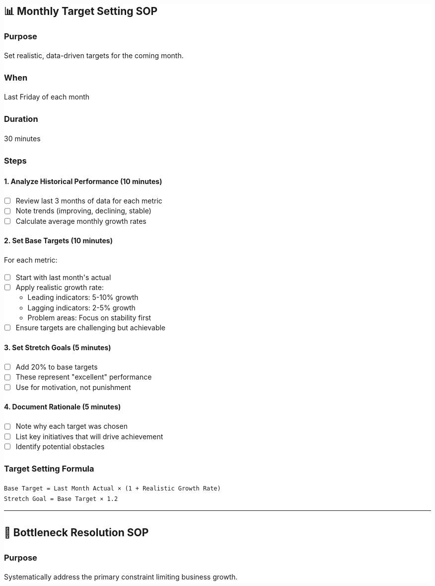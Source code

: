 
## 📊 Monthly Target Setting SOP

### Purpose
Set realistic, data-driven targets for the coming month.

### When
Last Friday of each month

### Duration
30 minutes

### Steps

#### 1. Analyze Historical Performance (10 minutes)
- [ ] Review last 3 months of data for each metric
- [ ] Note trends (improving, declining, stable)
- [ ] Calculate average monthly growth rates

#### 2. Set Base Targets (10 minutes)
For each metric:
- [ ] Start with last month's actual
- [ ] Apply realistic growth rate:
  - Leading indicators: 5-10% growth
  - Lagging indicators: 2-5% growth
  - Problem areas: Focus on stability first
- [ ] Ensure targets are challenging but achievable

#### 3. Set Stretch Goals (5 minutes)
- [ ] Add 20% to base targets
- [ ] These represent "excellent" performance
- [ ] Use for motivation, not punishment

#### 4. Document Rationale (5 minutes)
- [ ] Note why each target was chosen
- [ ] List key initiatives that will drive achievement
- [ ] Identify potential obstacles

### Target Setting Formula
```
Base Target = Last Month Actual × (1 + Realistic Growth Rate)
Stretch Goal = Base Target × 1.2
```

---

## 🚨 Bottleneck Resolution SOP

### Purpose
Systematically address the primary constraint limiting business growth.
